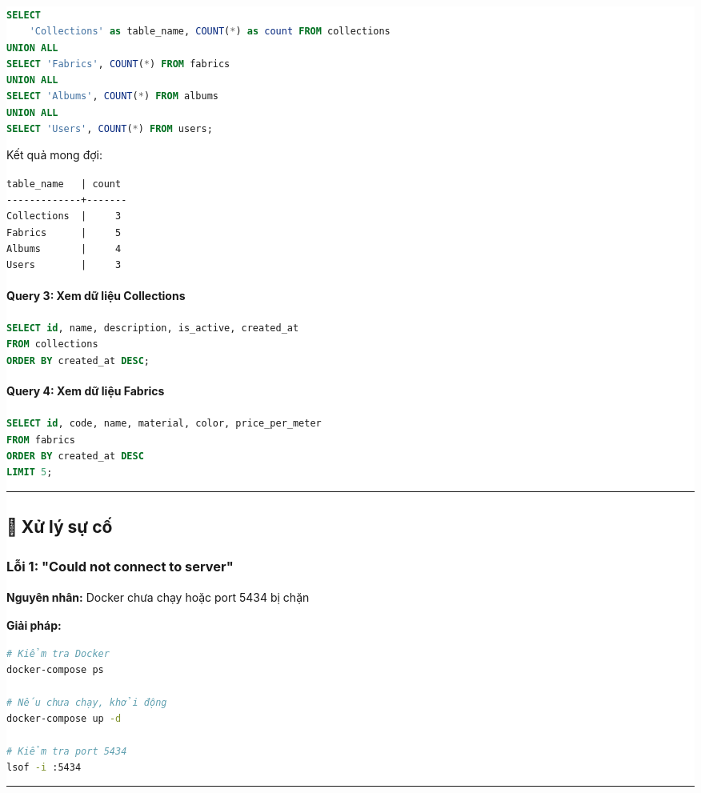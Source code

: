 ```sql
SELECT 
    'Collections' as table_name, COUNT(*) as count FROM collections
UNION ALL
SELECT 'Fabrics', COUNT(*) FROM fabrics
UNION ALL
SELECT 'Albums', COUNT(*) FROM albums
UNION ALL
SELECT 'Users', COUNT(*) FROM users;
```

Kết quả mong đợi:
```
table_name   | count
-------------+-------
Collections  |     3
Fabrics      |     5
Albums       |     4
Users        |     3
```

#### **Query 3: Xem dữ liệu Collections**

```sql
SELECT id, name, description, is_active, created_at 
FROM collections 
ORDER BY created_at DESC;
```

#### **Query 4: Xem dữ liệu Fabrics**

```sql
SELECT id, code, name, material, color, price_per_meter 
FROM fabrics 
ORDER BY created_at DESC 
LIMIT 5;
```

---

## 🔧 Xử lý sự cố

### **Lỗi 1: "Could not connect to server"**

**Nguyên nhân:** Docker chưa chạy hoặc port 5434 bị chặn

**Giải pháp:**

```bash
# Kiểm tra Docker
docker-compose ps

# Nếu chưa chạy, khởi động
docker-compose up -d

# Kiểm tra port 5434
lsof -i :5434
```

---